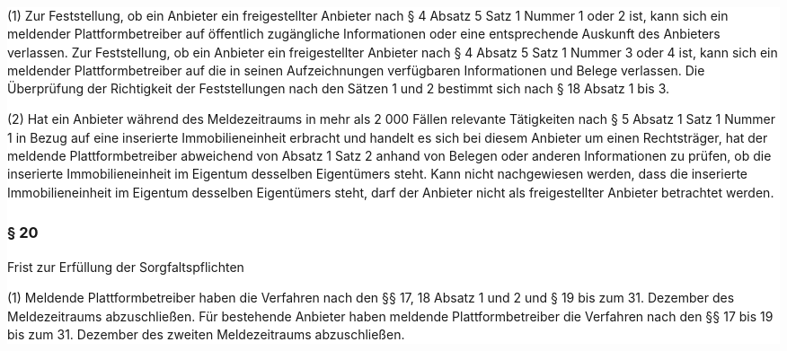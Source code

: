 <div>

<div class="jnhtml">

<div>

<div class="jurAbsatz">

(1) Zur Feststellung, ob ein Anbieter ein freigestellter Anbieter nach §
4 Absatz 5 Satz 1 Nummer 1 oder 2 ist, kann sich ein meldender
Plattformbetreiber auf öffentlich zugängliche Informationen oder eine
entsprechende Auskunft des Anbieters verlassen. Zur Feststellung, ob ein
Anbieter ein freigestellter Anbieter nach § 4 Absatz 5 Satz 1 Nummer 3
oder 4 ist, kann sich ein meldender Plattformbetreiber auf die in seinen
Aufzeichnungen verfügbaren Informationen und Belege verlassen. Die
Überprüfung der Richtigkeit der Feststellungen nach den Sätzen 1 und 2
bestimmt sich nach § 18 Absatz 1 bis 3.

</div>

<div class="jurAbsatz">

(2) Hat ein Anbieter während des Meldezeitraums in mehr als 2 000 Fällen
relevante Tätigkeiten nach § 5 Absatz 1 Satz 1 Nummer 1 in Bezug auf
eine inserierte Immobilieneinheit erbracht und handelt es sich bei
diesem Anbieter um einen Rechtsträger, hat der meldende
Plattformbetreiber abweichend von Absatz 1 Satz 2 anhand von Belegen
oder anderen Informationen zu prüfen, ob die inserierte
Immobilieneinheit im Eigentum desselben Eigentümers steht. Kann nicht
nachgewiesen werden, dass die inserierte Immobilieneinheit im Eigentum
desselben Eigentümers steht, darf der Anbieter nicht als freigestellter
Anbieter betrachtet werden.

</div>

</div>

</div>

</div>

<span id="BJNR273010022BJNE002100000.html"></span>

### § 20  
Frist zur Erfüllung der Sorgfaltspflichten

<div>

<div class="jnhtml">

<div>

<div class="jurAbsatz">

(1) Meldende Plattformbetreiber haben die Verfahren nach den §§ 17, 18
Absatz 1 und 2 und § 19 bis zum 31. Dezember des Meldezeitraums
abzuschließen. Für bestehende Anbieter haben meldende Plattformbetreiber
die Verfahren nach den §§ 17 bis 19 bis zum 31. Dezember des zweiten
Meldezeitraums abzuschließen.

